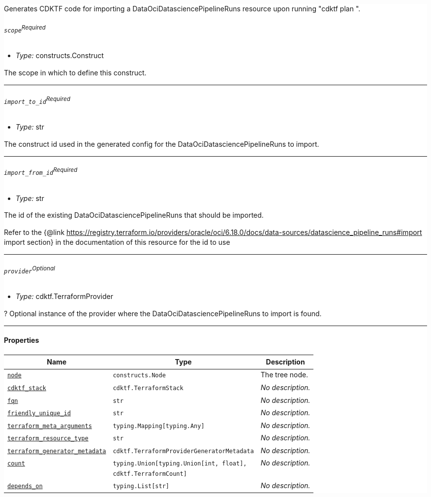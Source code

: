 Generates CDKTF code for importing a DataOciDatasciencePipelineRuns resource upon running "cdktf plan <stack-name>".

###### `scope`<sup>Required</sup> <a name="scope" id="rhizo-co-terraform-provider-oci.dataOciDatasciencePipelineRuns.DataOciDatasciencePipelineRuns.generateConfigForImport.parameter.scope"></a>

- *Type:* constructs.Construct

The scope in which to define this construct.

---

###### `import_to_id`<sup>Required</sup> <a name="import_to_id" id="rhizo-co-terraform-provider-oci.dataOciDatasciencePipelineRuns.DataOciDatasciencePipelineRuns.generateConfigForImport.parameter.importToId"></a>

- *Type:* str

The construct id used in the generated config for the DataOciDatasciencePipelineRuns to import.

---

###### `import_from_id`<sup>Required</sup> <a name="import_from_id" id="rhizo-co-terraform-provider-oci.dataOciDatasciencePipelineRuns.DataOciDatasciencePipelineRuns.generateConfigForImport.parameter.importFromId"></a>

- *Type:* str

The id of the existing DataOciDatasciencePipelineRuns that should be imported.

Refer to the {@link https://registry.terraform.io/providers/oracle/oci/6.18.0/docs/data-sources/datascience_pipeline_runs#import import section} in the documentation of this resource for the id to use

---

###### `provider`<sup>Optional</sup> <a name="provider" id="rhizo-co-terraform-provider-oci.dataOciDatasciencePipelineRuns.DataOciDatasciencePipelineRuns.generateConfigForImport.parameter.provider"></a>

- *Type:* cdktf.TerraformProvider

? Optional instance of the provider where the DataOciDatasciencePipelineRuns to import is found.

---

#### Properties <a name="Properties" id="Properties"></a>

| **Name** | **Type** | **Description** |
| --- | --- | --- |
| <code><a href="#rhizo-co-terraform-provider-oci.dataOciDatasciencePipelineRuns.DataOciDatasciencePipelineRuns.property.node">node</a></code> | <code>constructs.Node</code> | The tree node. |
| <code><a href="#rhizo-co-terraform-provider-oci.dataOciDatasciencePipelineRuns.DataOciDatasciencePipelineRuns.property.cdktfStack">cdktf_stack</a></code> | <code>cdktf.TerraformStack</code> | *No description.* |
| <code><a href="#rhizo-co-terraform-provider-oci.dataOciDatasciencePipelineRuns.DataOciDatasciencePipelineRuns.property.fqn">fqn</a></code> | <code>str</code> | *No description.* |
| <code><a href="#rhizo-co-terraform-provider-oci.dataOciDatasciencePipelineRuns.DataOciDatasciencePipelineRuns.property.friendlyUniqueId">friendly_unique_id</a></code> | <code>str</code> | *No description.* |
| <code><a href="#rhizo-co-terraform-provider-oci.dataOciDatasciencePipelineRuns.DataOciDatasciencePipelineRuns.property.terraformMetaArguments">terraform_meta_arguments</a></code> | <code>typing.Mapping[typing.Any]</code> | *No description.* |
| <code><a href="#rhizo-co-terraform-provider-oci.dataOciDatasciencePipelineRuns.DataOciDatasciencePipelineRuns.property.terraformResourceType">terraform_resource_type</a></code> | <code>str</code> | *No description.* |
| <code><a href="#rhizo-co-terraform-provider-oci.dataOciDatasciencePipelineRuns.DataOciDatasciencePipelineRuns.property.terraformGeneratorMetadata">terraform_generator_metadata</a></code> | <code>cdktf.TerraformProviderGeneratorMetadata</code> | *No description.* |
| <code><a href="#rhizo-co-terraform-provider-oci.dataOciDatasciencePipelineRuns.DataOciDatasciencePipelineRuns.property.count">count</a></code> | <code>typing.Union[typing.Union[int, float], cdktf.TerraformCount]</code> | *No description.* |
| <code><a href="#rhizo-co-terraform-provider-oci.dataOciDatasciencePipelineRuns.DataOciDatasciencePipelineRuns.property.dependsOn">depends_on</a></code> | <code>typing.List[str]</code> | *No description.* |